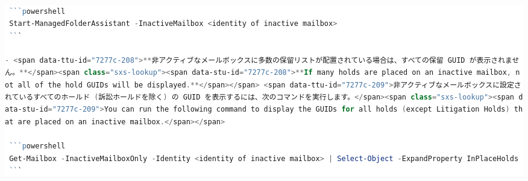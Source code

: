    ```powershell
    ```powershell
    Start-ManagedFolderAssistant -InactiveMailbox <identity of inactive mailbox>
    ```
   
- <span data-ttu-id="7277c-208">**非アクティブなメールボックスに多数の保留リストが配置されている場合は、すべての保留 GUID が表示されません。**</span><span class="sxs-lookup"><span data-stu-id="7277c-208">**If many holds are placed on an inactive mailbox, not all of the hold GUIDs will be displayed.**</span></span> <span data-ttu-id="7277c-209">非アクティブなメールボックスに設定されているすべてのホールド (訴訟ホールドを除く) の GUID を表示するには、次のコマンドを実行します。</span><span class="sxs-lookup"><span data-stu-id="7277c-209">You can run the following command to display the GUIDs for all holds (except Litigation Holds) that are placed on an inactive mailbox.</span></span> 
    
    ```powershell
    Get-Mailbox -InactiveMailboxOnly -Identity <identity of inactive mailbox> | Select-Object -ExpandProperty InPlaceHolds
    ```